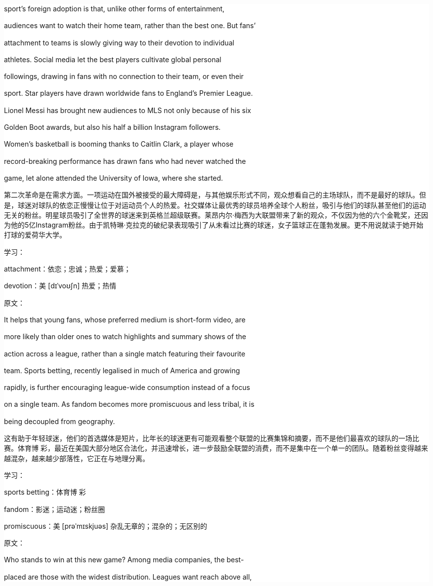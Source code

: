sport’s foreign adoption is that, unlike other forms of entertainment,

audiences want to watch their home team, rather than the best one. But fans’

attachment to teams is slowly giving way to their devotion to individual

athletes. Social media let the best players cultivate global personal

followings, drawing in fans with no connection to their team, or even their

sport. Star players have drawn worldwide fans to England’s Premier League.

Lionel Messi has brought new audiences to MLS not only because of his six

Golden Boot awards, but also his half a billion Instagram followers.

Women’s basketball is booming thanks to Caitlin Clark, a player whose

record-breaking performance has drawn fans who had never watched the

game, let alone attended the University of Iowa, where she started.

第二次革命是在需求方面。一项运动在国外被接受的最大障碍是，与其他娱乐形式不同，观众想看自己的主场球队，而不是最好的球队。但是，球迷对球队的依恋正慢慢让位于对运动员个人的热爱。社交媒体让最优秀的球员培养全球个人粉丝，吸引与他们的球队甚至他们的运动无关的粉丝。明星球员吸引了全世界的球迷来到英格兰超级联赛。莱昂内尔·梅西为大联盟带来了新的观众，不仅因为他的六个金靴奖，还因为他的5亿Instagram粉丝。由于凯特琳·克拉克的破纪录表现吸引了从未看过比赛的球迷，女子篮球正在蓬勃发展。更不用说就读于她开始打球的爱荷华大学。

学习：

attachment：依恋；忠诚；热爱；爱慕；

devotion：美 [dɪˈvoʊʃn] 热爱；热情

原文：

It helps that young fans, whose preferred medium is short-form video, are

more likely than older ones to watch highlights and summary shows of the

action across a league, rather than a single match featuring their favourite

team. Sports betting, recently legalised in much of America and growing

rapidly, is further encouraging league-wide consumption instead of a focus

on a single team. As fandom becomes more promiscuous and less tribal, it is

being decoupled from geography.

这有助于年轻球迷，他们的首选媒体是短片，比年长的球迷更有可能观看整个联盟的比赛集锦和摘要，而不是他们最喜欢的球队的一场比赛。体育博 彩，最近在美国大部分地区合法化，并迅速增长，进一步鼓励全联盟的消费，而不是集中在一个单一的团队。随着粉丝变得越来越混杂，越来越少部落性，它正在与地理分离。

学习：

sports betting：体育博 彩

fandom：影迷；运动迷；粉丝圈

promiscuous：美 [prəˈmɪskjuəs] 杂乱无章的；混杂的；无区别的

原文：

Who stands to win at this new game? Among media companies, the best-

placed are those with the widest distribution. Leagues want reach above all,

